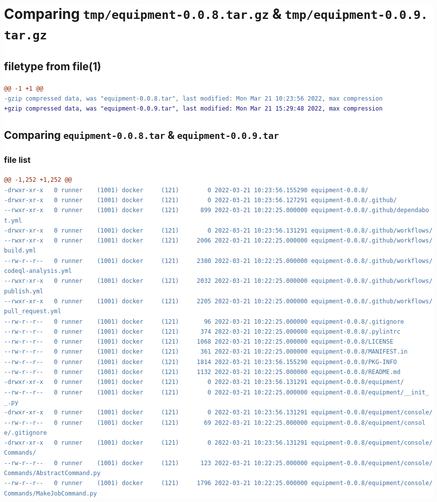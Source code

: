 # Comparing `tmp/equipment-0.0.8.tar.gz` & `tmp/equipment-0.0.9.tar.gz`

## filetype from file(1)

```diff
@@ -1 +1 @@
-gzip compressed data, was "equipment-0.0.8.tar", last modified: Mon Mar 21 10:23:56 2022, max compression
+gzip compressed data, was "equipment-0.0.9.tar", last modified: Mon Mar 21 15:29:48 2022, max compression
```

## Comparing `equipment-0.0.8.tar` & `equipment-0.0.9.tar`

### file list

```diff
@@ -1,252 +1,252 @@
-drwxr-xr-x   0 runner    (1001) docker     (121)        0 2022-03-21 10:23:56.155290 equipment-0.0.8/
-drwxr-xr-x   0 runner    (1001) docker     (121)        0 2022-03-21 10:23:56.127291 equipment-0.0.8/.github/
--rwxr-xr-x   0 runner    (1001) docker     (121)      899 2022-03-21 10:22:25.000000 equipment-0.0.8/.github/dependabot.yml
-drwxr-xr-x   0 runner    (1001) docker     (121)        0 2022-03-21 10:23:56.131291 equipment-0.0.8/.github/workflows/
--rwxr-xr-x   0 runner    (1001) docker     (121)     2006 2022-03-21 10:22:25.000000 equipment-0.0.8/.github/workflows/build.yml
--rw-r--r--   0 runner    (1001) docker     (121)     2380 2022-03-21 10:22:25.000000 equipment-0.0.8/.github/workflows/codeql-analysis.yml
--rwxr-xr-x   0 runner    (1001) docker     (121)     2032 2022-03-21 10:22:25.000000 equipment-0.0.8/.github/workflows/publish.yml
--rwxr-xr-x   0 runner    (1001) docker     (121)     2205 2022-03-21 10:22:25.000000 equipment-0.0.8/.github/workflows/pull_request.yml
--rw-r--r--   0 runner    (1001) docker     (121)       96 2022-03-21 10:22:25.000000 equipment-0.0.8/.gitignore
--rw-r--r--   0 runner    (1001) docker     (121)      374 2022-03-21 10:22:25.000000 equipment-0.0.8/.pylintrc
--rw-r--r--   0 runner    (1001) docker     (121)     1068 2022-03-21 10:22:25.000000 equipment-0.0.8/LICENSE
--rw-r--r--   0 runner    (1001) docker     (121)      361 2022-03-21 10:22:25.000000 equipment-0.0.8/MANIFEST.in
--rw-r--r--   0 runner    (1001) docker     (121)     1814 2022-03-21 10:23:56.155290 equipment-0.0.8/PKG-INFO
--rw-r--r--   0 runner    (1001) docker     (121)     1132 2022-03-21 10:22:25.000000 equipment-0.0.8/README.md
-drwxr-xr-x   0 runner    (1001) docker     (121)        0 2022-03-21 10:23:56.131291 equipment-0.0.8/equipment/
--rw-r--r--   0 runner    (1001) docker     (121)        0 2022-03-21 10:22:25.000000 equipment-0.0.8/equipment/__init__.py
-drwxr-xr-x   0 runner    (1001) docker     (121)        0 2022-03-21 10:23:56.131291 equipment-0.0.8/equipment/console/
--rw-r--r--   0 runner    (1001) docker     (121)       69 2022-03-21 10:22:25.000000 equipment-0.0.8/equipment/console/.gitignore
-drwxr-xr-x   0 runner    (1001) docker     (121)        0 2022-03-21 10:23:56.131291 equipment-0.0.8/equipment/console/Commands/
--rw-r--r--   0 runner    (1001) docker     (121)      123 2022-03-21 10:22:25.000000 equipment-0.0.8/equipment/console/Commands/AbstractCommand.py
--rw-r--r--   0 runner    (1001) docker     (121)     1796 2022-03-21 10:22:25.000000 equipment-0.0.8/equipment/console/Commands/MakeJobCommand.py
```